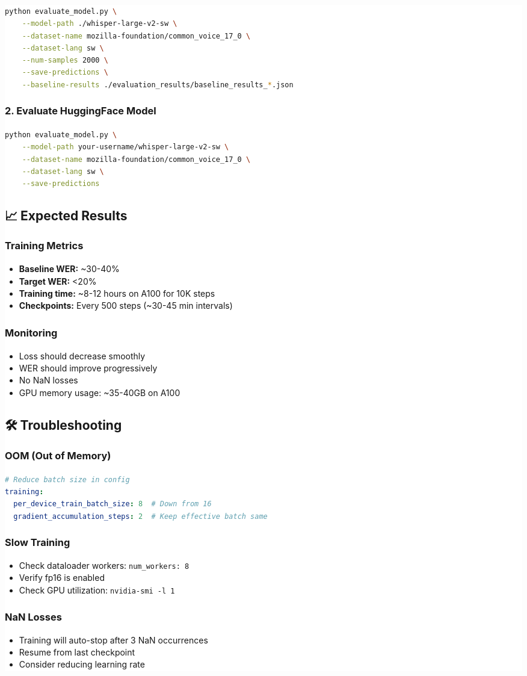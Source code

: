 ```bash
python evaluate_model.py \
    --model-path ./whisper-large-v2-sw \
    --dataset-name mozilla-foundation/common_voice_17_0 \
    --dataset-lang sw \
    --num-samples 2000 \
    --save-predictions \
    --baseline-results ./evaluation_results/baseline_results_*.json
```

### 2. Evaluate HuggingFace Model

```bash
python evaluate_model.py \
    --model-path your-username/whisper-large-v2-sw \
    --dataset-name mozilla-foundation/common_voice_17_0 \
    --dataset-lang sw \
    --save-predictions
```

## 📈 Expected Results

### Training Metrics
- **Baseline WER:** ~30-40%
- **Target WER:** <20%
- **Training time:** ~8-12 hours on A100 for 10K steps
- **Checkpoints:** Every 500 steps (~30-45 min intervals)

### Monitoring
- Loss should decrease smoothly
- WER should improve progressively
- No NaN losses
- GPU memory usage: ~35-40GB on A100

## 🛠️ Troubleshooting

### OOM (Out of Memory)
```yaml
# Reduce batch size in config
training:
  per_device_train_batch_size: 8  # Down from 16
  gradient_accumulation_steps: 2  # Keep effective batch same
```

### Slow Training
- Check dataloader workers: `num_workers: 8`
- Verify fp16 is enabled
- Check GPU utilization: `nvidia-smi -l 1`

### NaN Losses
- Training will auto-stop after 3 NaN occurrences
- Resume from last checkpoint
- Consider reducing learning rate
